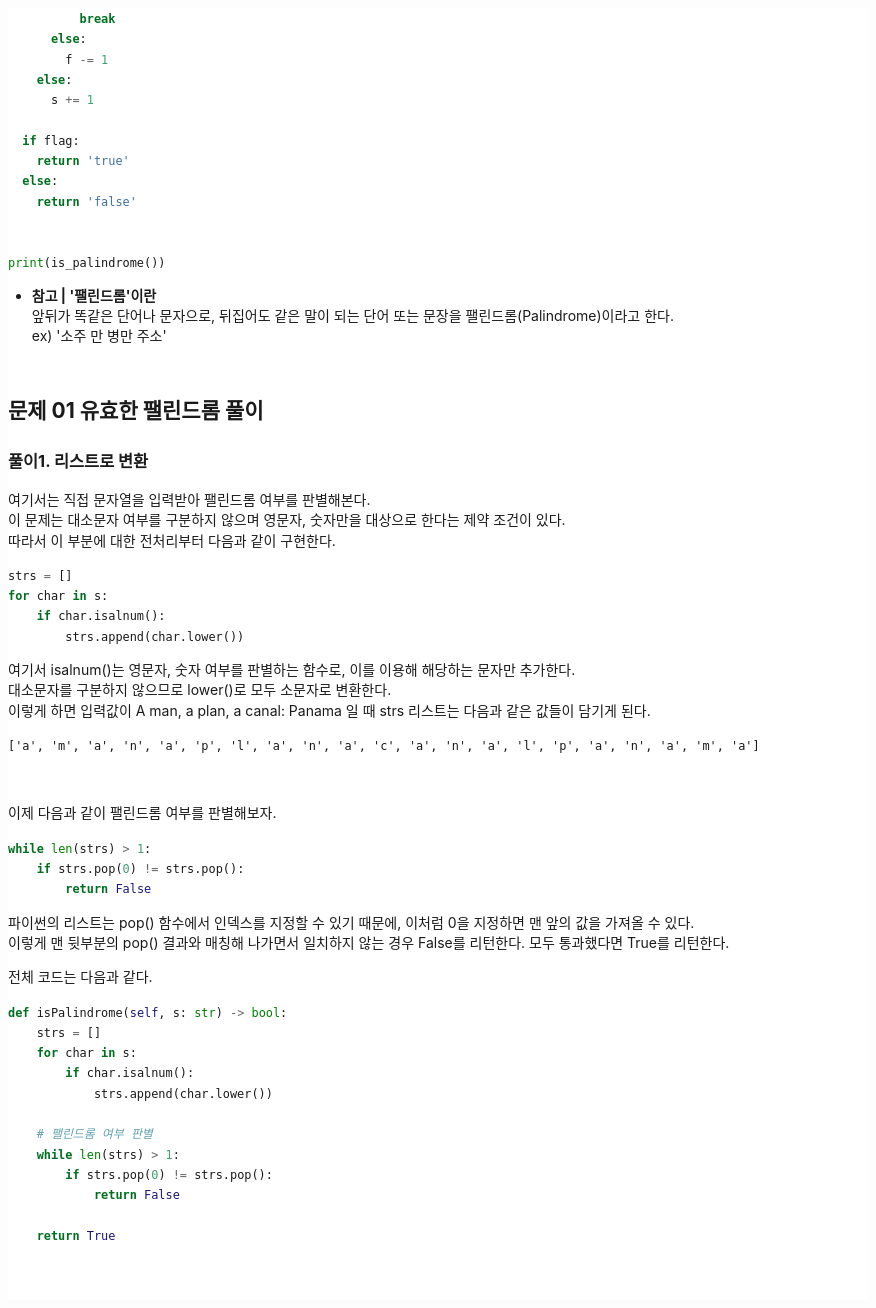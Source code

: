```python
          break
      else:
        f -= 1
    else:
      s += 1

  if flag:
    return 'true'
  else:
    return 'false'


print(is_palindrome())
```

* **참고 | '팰린드롬'이란**<br>
  앞뒤가 똑같은 단어나 문자으로, 뒤집어도 같은 말이 되는 단어 또는 문장을 팰린드롬(Palindrome)이라고 한다.<br>
  ex) '소주 만 병만 주소'
<br><br>

## 문제 01 유효한 팰린드롬 풀이
### 풀이1. 리스트로 변환
여기서는 직접 문자열을 입력받아 팰린드롬 여부를 판별해본다.<br>
이 문제는 대소문자 여부를 구분하지 않으며 영문자, 숫자만을 대상으로 한다는 제약 조건이 있다.<br>
따라서 이 부분에 대한 전처리부터 다음과 같이 구현한다.
```python
strs = []
for char in s:
    if char.isalnum():
        strs.append(char.lower())
```
여기서 isalnum()는 영문자, 숫자 여부를 판별하는 함수로, 이를 이용해 해당하는 문자만 추가한다.<br>
대소문자를 구분하지 않으므로 lower()로 모두 소문자로 변환한다.<br>
이렇게 하면 입력값이 A man, a plan, a canal: Panama 일 때 strs 리스트는 다음과 같은 값들이 담기게 된다.
```
['a', 'm', 'a', 'n', 'a', 'p', 'l', 'a', 'n', 'a', 'c', 'a', 'n', 'a', 'l', 'p', 'a', 'n', 'a', 'm', 'a']
```
<br>

이제 다음과 같이 팰린드롬 여부를 판별해보자.
```python
while len(strs) > 1:
    if strs.pop(0) != strs.pop():
        return False
```
파이썬의 리스트는 pop() 함수에서 인덱스를 지정할 수 있기 때문에, 이처럼 0을 지정하면 맨 앞의 값을 가져올 수 있다.<br>
이렇게 맨 뒷부분의 pop() 결과와 매칭해 나가면서 일치하지 않는 경우 False를 리턴한다. 모두 통과했다면 True를 리턴한다.

전체 코드는 다음과 같다.
```python
def isPalindrome(self, s: str) -> bool:
    strs = []
    for char in s:
        if char.isalnum():
            strs.append(char.lower())
            
    # 팰린드롬 여부 판별
    while len(strs) > 1:
        if strs.pop(0) != strs.pop():
            return False
            
    return True
```
<br><br>